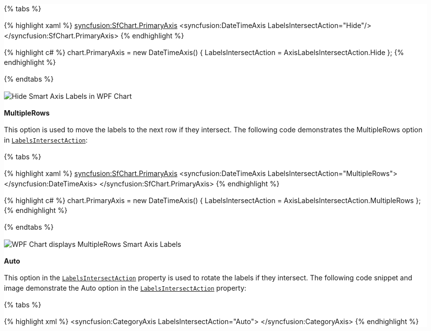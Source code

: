 {% tabs %}

{% highlight xaml %}
<syncfusion:SfChart.PrimaryAxis>
    <syncfusion:DateTimeAxis LabelsIntersectAction="Hide"/>
</syncfusion:SfChart.PrimaryAxis>
{% endhighlight %}

{% highlight c# %}
chart.PrimaryAxis = new DateTimeAxis()
{
    LabelsIntersectAction = AxisLabelsIntersectAction.Hide
};
{% endhighlight %}

{% endtabs %}

![Hide Smart Axis Labels in WPF Chart](Axis_images/wpf-chart-hide-smart-axis-label.jpeg)

**MultipleRows**

This option is used to move the labels to the next row if they intersect. The following code demonstrates the MultipleRows option in [`LabelsIntersectAction`](https://help.syncfusion.com/cr/wpf/Syncfusion.UI.Xaml.Charts.ChartAxis.html#Syncfusion_UI_Xaml_Charts_ChartAxis_LabelsIntersectAction):

{% tabs %}

{% highlight xaml %}
<syncfusion:SfChart.PrimaryAxis>
    <syncfusion:DateTimeAxis LabelsIntersectAction="MultipleRows">
    </syncfusion:DateTimeAxis>
</syncfusion:SfChart.PrimaryAxis>
{% endhighlight %}

{% highlight c# %}
chart.PrimaryAxis = new DateTimeAxis()
{
    LabelsIntersectAction = AxisLabelsIntersectAction.MultipleRows
};
{% endhighlight %}

{% endtabs %}

![WPF Chart displays MultipleRows Smart Axis Labels](Axis_images/wpf-chart-multiple-rows-chart-axis-label.jpeg)

**Auto**

This option in the [`LabelsIntersectAction`](https://help.syncfusion.com/cr/wpf/Syncfusion.UI.Xaml.Charts.ChartAxis.html#Syncfusion_UI_Xaml_Charts_ChartAxis_LabelsIntersectAction) property is used to rotate the labels if they intersect. The following code snippet and image demonstrate the Auto option in the [`LabelsIntersectAction`](https://help.syncfusion.com/cr/wpf/Syncfusion.UI.Xaml.Charts.ChartAxis.html#Syncfusion_UI_Xaml_Charts_ChartAxis_LabelsIntersectAction) property:

{% tabs %}

{% highlight xml %}
<syncfusion:CategoryAxis LabelsIntersectAction="Auto">
</syncfusion:CategoryAxis>
{% endhighlight %}
